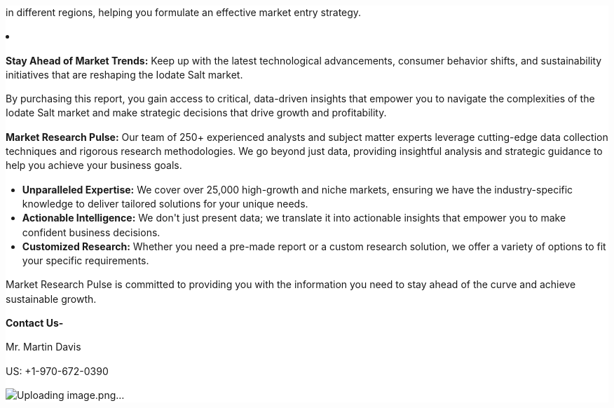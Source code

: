 in different regions, helping you formulate an effective market entry strategy.</p></li><li><p><strong>Stay Ahead of Market Trends:</strong> Keep up with the latest technological advancements, consumer behavior shifts, and sustainability initiatives that are reshaping the Iodate Salt market.</p></li></ol><p>By purchasing this report, you gain access to critical, data-driven insights that empower you to navigate the complexities of the Iodate Salt market and make strategic decisions that drive growth and profitability.</p><p><strong>Market Research Pulse:</strong>&nbsp;Our team of 250+ experienced analysts and subject matter experts leverage cutting-edge data collection techniques and rigorous research methodologies. We go beyond just data, providing insightful analysis and strategic guidance to help you achieve your business goals.</p><ul><li><strong>Unparalleled Expertise:</strong>&nbsp;We cover over 25,000 high-growth and niche markets, ensuring we have the industry-specific knowledge to deliver tailored solutions for your unique needs.</li><li><strong>Actionable Intelligence:</strong>&nbsp;We don't just present data; we translate it into actionable insights that empower you to make confident business decisions.</li><li><strong>Customized Research:</strong>&nbsp;Whether you need a pre-made report or a custom research solution, we offer a variety of options to fit your specific requirements.</li></ul><p>Market Research Pulse is committed to providing you with the information you need to stay ahead of the curve and achieve sustainable growth.</p><p><strong>Contact Us-</strong></p><p>Mr. Martin Davis</p><p>US: +1-970-672-0390</p>
![Uploading image.png…]()
